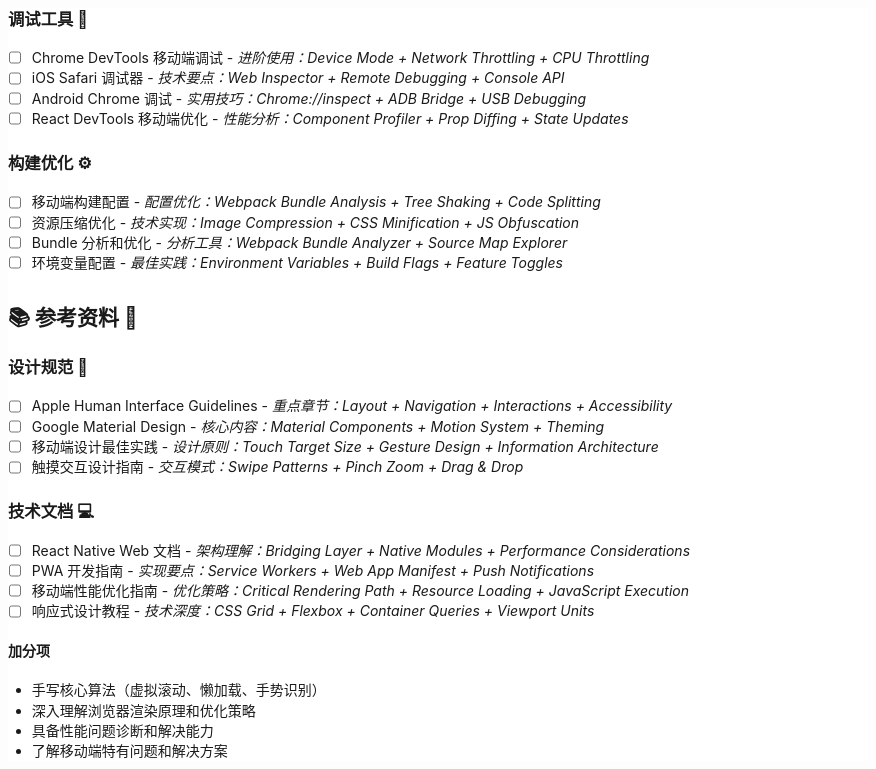 ### 调试工具 🔬
- [ ] Chrome DevTools 移动端调试 - *进阶使用：Device Mode + Network Throttling + CPU Throttling*
- [ ] iOS Safari 调试器 - *技术要点：Web Inspector + Remote Debugging + Console API*
- [ ] Android Chrome 调试 - *实用技巧：Chrome://inspect + ADB Bridge + USB Debugging*
- [ ] React DevTools 移动端优化 - *性能分析：Component Profiler + Prop Diffing + State Updates*

### 构建优化 ⚙️
- [ ] 移动端构建配置 - *配置优化：Webpack Bundle Analysis + Tree Shaking + Code Splitting*
- [ ] 资源压缩优化 - *技术实现：Image Compression + CSS Minification + JS Obfuscation*
- [ ] Bundle 分析和优化 - *分析工具：Webpack Bundle Analyzer + Source Map Explorer*
- [ ] 环境变量配置 - *最佳实践：Environment Variables + Build Flags + Feature Toggles*

## 📚 参考资料 📖

### 设计规范 🎨
- [ ] Apple Human Interface Guidelines - *重点章节：Layout + Navigation + Interactions + Accessibility*
- [ ] Google Material Design - *核心内容：Material Components + Motion System + Theming*
- [ ] 移动端设计最佳实践 - *设计原则：Touch Target Size + Gesture Design + Information Architecture*
- [ ] 触摸交互设计指南 - *交互模式：Swipe Patterns + Pinch Zoom + Drag & Drop*

### 技术文档 💻
- [ ] React Native Web 文档 - *架构理解：Bridging Layer + Native Modules + Performance Considerations*
- [ ] PWA 开发指南 - *实现要点：Service Workers + Web App Manifest + Push Notifications*
- [ ] 移动端性能优化指南 - *优化策略：Critical Rendering Path + Resource Loading + JavaScript Execution*
- [ ] 响应式设计教程 - *技术深度：CSS Grid + Flexbox + Container Queries + Viewport Units*

#### **加分项**
- 手写核心算法（虚拟滚动、懒加载、手势识别）
- 深入理解浏览器渲染原理和优化策略
- 具备性能问题诊断和解决能力
- 了解移动端特有问题和解决方案
 